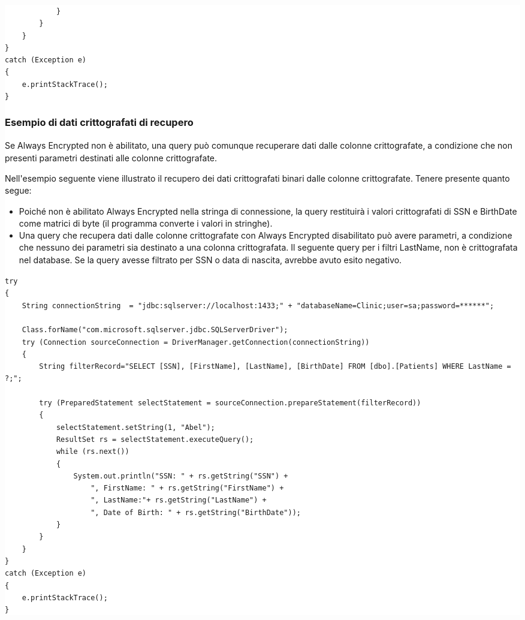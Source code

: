 ```
            }
        }
    }
}
catch (Exception e)  
{  
    e.printStackTrace();  
}
```
  
### <a name="retrieving-encrypted-data-example"></a>Esempio di dati crittografati di recupero
Se Always Encrypted non è abilitato, una query può comunque recuperare dati dalle colonne crittografate, a condizione che non presenti parametri destinati alle colonne crittografate.

Nell'esempio seguente viene illustrato il recupero dei dati crittografati binari dalle colonne crittografate. Tenere presente quanto segue:
- Poiché non è abilitato Always Encrypted nella stringa di connessione, la query restituirà i valori crittografati di SSN e BirthDate come matrici di byte (il programma converte i valori in stringhe).
- Una query che recupera dati dalle colonne crittografate con Always Encrypted disabilitato può avere parametri, a condizione che nessuno dei parametri sia destinato a una colonna crittografata. Il seguente query per i filtri LastName, non è crittografata nel database. Se la query avesse filtrato per SSN o data di nascita, avrebbe avuto esito negativo.

```
try
{
    String connectionString  = "jdbc:sqlserver://localhost:1433;" + "databaseName=Clinic;user=sa;password=******";

    Class.forName("com.microsoft.sqlserver.jdbc.SQLServerDriver");
    try (Connection sourceConnection = DriverManager.getConnection(connectionString))
    {
        String filterRecord="SELECT [SSN], [FirstName], [LastName], [BirthDate] FROM [dbo].[Patients] WHERE LastName = ?;";

        try (PreparedStatement selectStatement = sourceConnection.prepareStatement(filterRecord))
        {
            selectStatement.setString(1, "Abel");
            ResultSet rs = selectStatement.executeQuery();
            while (rs.next())
            {
                System.out.println("SSN: " + rs.getString("SSN") +
                    ", FirstName: " + rs.getString("FirstName") +
                    ", LastName:"+ rs.getString("LastName") +
                    ", Date of Birth: " + rs.getString("BirthDate"));
            }
        }
    }
}
catch (Exception e)
{
    e.printStackTrace();
}
```
